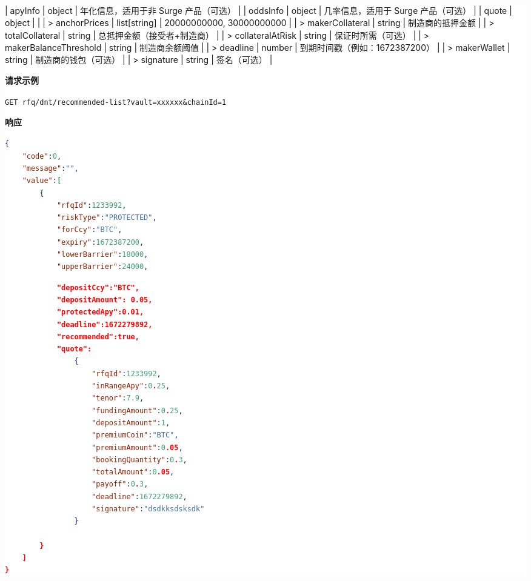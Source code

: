 | apyInfo                      | object       | 年化信息，适用于非 Surge 产品（可选）                                                           |
| oddsInfo                     | object       | 几率信息，适用于 Surge 产品（可选）                                                             |
| quote                        | object       |                                                                                                 |
| \> anchorPrices              | list[string] | 20000000000, 30000000000                                                                        |
| \> makerCollateral           | string       | 制造商的抵押金额                                                                                |
| \> totalCollateral           | string       | 总抵押金额（接受者+制造商）                                                                     |
| \> collateralAtRisk          | string       | 保证时所需（可选）                                                                              |
| \> makerBalanceThreshold     | string       | 制造商余额阈值                                                                                  |
| \> deadline                  | number       | 到期时间戳（例如：1672387200）                                                                  |
| \> makerWallet               | string       | 制造商的钱包（可选）                                                                            |
| \> signature                 | string       | 签名（可选）                                                                                    |

**请求示例**

```
GET rfq/dnt/recommended-list?vault=xxxxxx&chainId=1
```

**响应**

```json
{
    "code":0,
    "message":"",
    "value":[
        {
            "rfqId":1233992,
            "riskType":"PROTECTED",
            "forCcy":"BTC",
            "expiry":1672387200,
            "lowerBarrier":18000,
            "upperBarrier":24000,
```

```json
            "depositCcy":"BTC",
            "depositAmount": 0.05,
            "protectedApy":0.01,
            "deadline":1672279892,
            "recommended":true,
            "quote":
                {
                    "rfqId":1233992,
                    "inRangeApy":0.25,
                    "tenor":7.9,
                    "fundingAmount":0.25,
                    "depositAmount":1,
                    "premiumCoin":"BTC",
                    "premiumAmount":0.05,
                    "bookingQuantity":0.3,
                    "totalAmount":0.05,
                    "payoff":0.3,
                    "deadline":1672279892,
                    "signature":"dsdkksdsksdk"
                }
            
        }
    ]
}
```